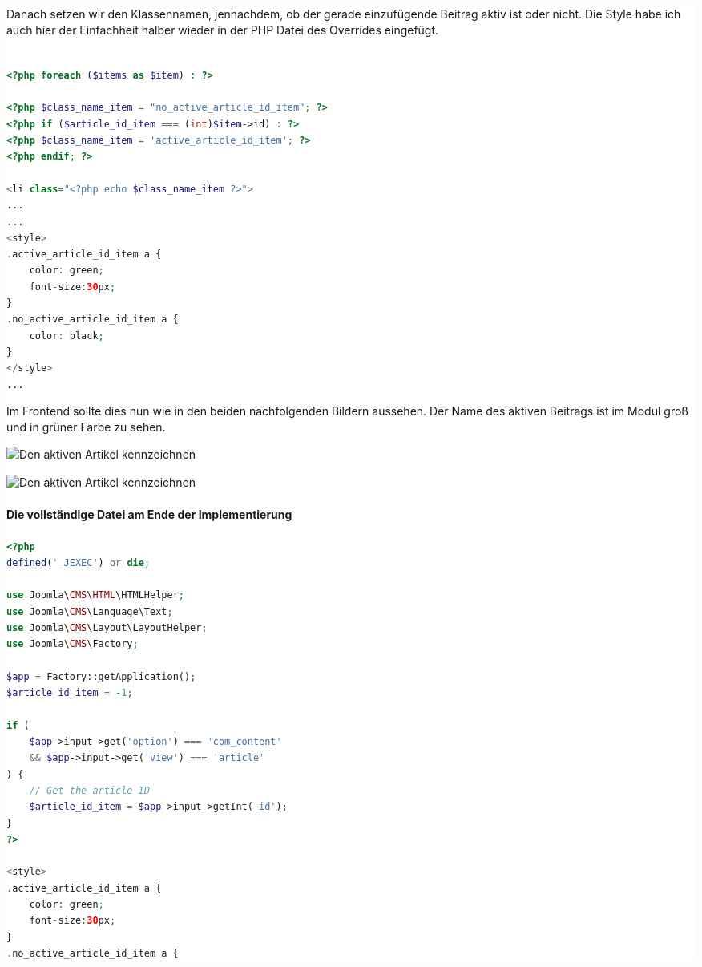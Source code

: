 Danach setzen wir den Klassennamen, jennachdem, ob der gerade einzufügende Beitrag aktiv ist oder nicht. Die Style habe ich auch hier der Einfachheit halber wieder in der PHP Datei des Overrides eingefügt. 

```php

<?php foreach ($items as $item) : ?>

<?php $class_name_item = "no_active_article_id_item"; ?>
<?php if ($article_id_item === (int)$item->id) : ?>
<?php $class_name_item = 'active_article_id_item'; ?>
<?php endif; ?>

<li class="<?php echo $class_name_item ?>">
...
...
<style>
.active_article_id_item a {
    color: green;
    font-size:30px;
}
.no_active_article_id_item a {
    color: black;
}
</style>
...

```


Im Frontend sollte dies nun wie in den beiden nachfolgenden Bildern aussehen. Der Name des aktiven Beitrags ist im Modul groß und in grüner Farbe zu sehen.

![Den aktiven Artikel kennzeichnen](/images/module_override6.png)

![Den aktiven Artikel kennzeichnen](/images/module_override6a.png)

#### Die vollständige Datei am Ende der Implementierung

```php
<?php
defined('_JEXEC') or die;

use Joomla\CMS\HTML\HTMLHelper;
use Joomla\CMS\Language\Text;
use Joomla\CMS\Layout\LayoutHelper;
use Joomla\CMS\Factory;

$app = Factory::getApplication();
$article_id_item = -1;

if (
    $app->input->get('option') === 'com_content'
    && $app->input->get('view') === 'article'
) {
    // Get the article ID
    $article_id_item = $app->input->getInt('id');
}
?>

<style>
.active_article_id_item a {
    color: green;
    font-size:30px;
}
.no_active_article_id_item a {
```